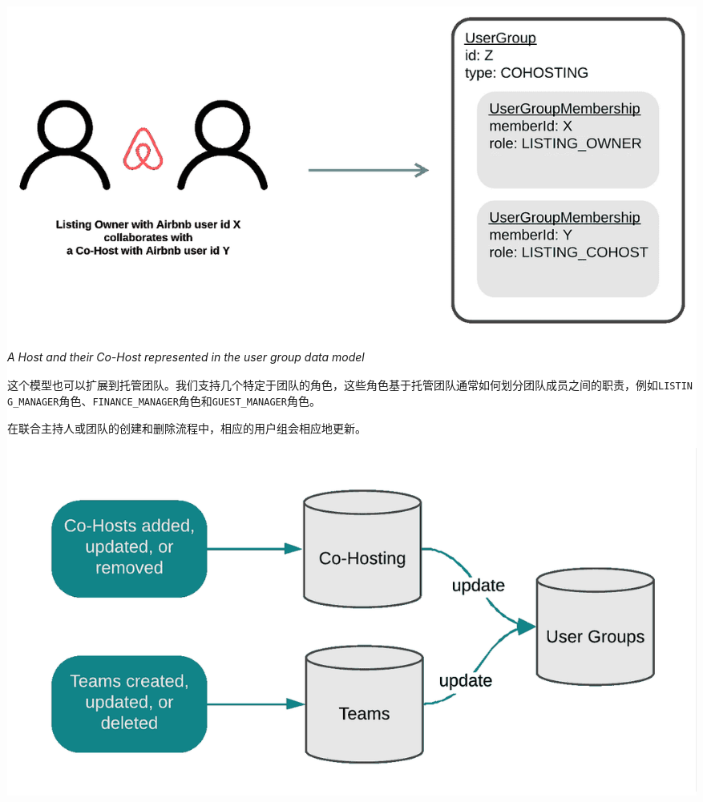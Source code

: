 ![](img/8b41402987105b709dd1fb7b1fff7dd6.png)

*A Host and their Co-Host represented in the user group data model*

这个模型也可以扩展到托管团队。我们支持几个特定于团队的角色，这些角色基于托管团队通常如何划分团队成员之间的职责，例如`LISTING_MANAGER`角色、`FINANCE_MANAGER`角色和`GUEST_MANAGER`角色。

在联合主持人或团队的创建和删除流程中，相应的用户组会相应地更新。

![](img/1c94e96dc4abf81529ec05832be4b198.png)
